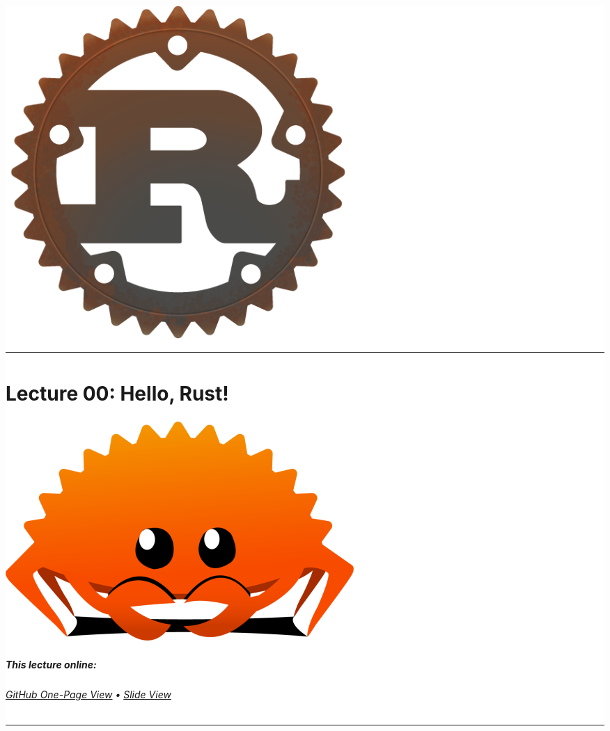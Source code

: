 ![](img/rust.png)

---
# Lecture 00: Hello, Rust! #

![](img/ferris.png)

##### This lecture online:
###### [GitHub One-Page View](https://github.com/cis198-2016s/slides/blob/gh-pages/00/content.md) &bull; [Slide View](http://cis198-2016s.github.io/slides/00/)

---